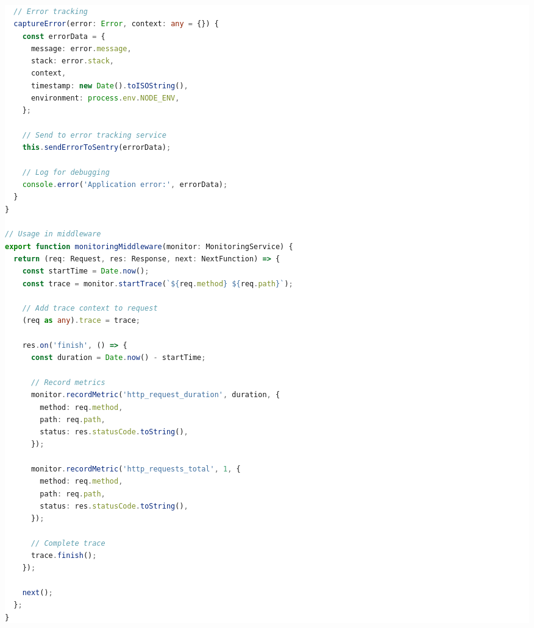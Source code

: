```typescript
  // Error tracking
  captureError(error: Error, context: any = {}) {
    const errorData = {
      message: error.message,
      stack: error.stack,
      context,
      timestamp: new Date().toISOString(),
      environment: process.env.NODE_ENV,
    };

    // Send to error tracking service
    this.sendErrorToSentry(errorData);
    
    // Log for debugging
    console.error('Application error:', errorData);
  }
}

// Usage in middleware
export function monitoringMiddleware(monitor: MonitoringService) {
  return (req: Request, res: Response, next: NextFunction) => {
    const startTime = Date.now();
    const trace = monitor.startTrace(`${req.method} ${req.path}`);
    
    // Add trace context to request
    (req as any).trace = trace;
    
    res.on('finish', () => {
      const duration = Date.now() - startTime;
      
      // Record metrics
      monitor.recordMetric('http_request_duration', duration, {
        method: req.method,
        path: req.path,
        status: res.statusCode.toString(),
      });
      
      monitor.recordMetric('http_requests_total', 1, {
        method: req.method,
        path: req.path,
        status: res.statusCode.toString(),
      });
      
      // Complete trace
      trace.finish();
    });
    
    next();
  };
}
```
